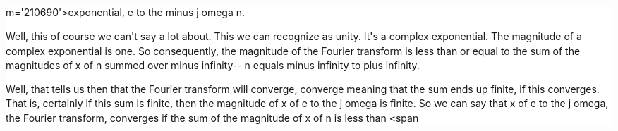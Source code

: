  m='210690'>exponential,</span> <span m='211180'>e</span> <span
  m='211670'>to</span> <span m='211890'>the</span> <span m='211980'>minus</span>
  <span m='212340'>j</span> <span m='212660'>omega</span> <span
  m='212980'>n.</span> </p><p><span m='214450'>Well,</span> <span
  m='215080'>this</span> <span m='215320'>of</span> <span
  m='215440'>course</span> <span m='216280'>we</span> <span
  m='216610'>can't</span> <span m='216970'>say</span> <span m='217180'>a</span>
  <span m='217240'>lot</span> <span m='217480'>about.</span> <span
  m='218530'>This</span> <span m='219340'>we</span> <span m='219550'>can</span>
  <span m='219730'>recognize</span> <span m='220750'>as</span> <span
  m='222160'>unity.</span> <span m='224170'>It's</span> <span
  m='224350'>a</span> <span m='224410'>complex</span> <span
  m='224950'>exponential.</span> <span m='225670'>The</span> <span
  m='225760'>magnitude</span> <span m='226360'>of</span> <span
  m='226450'>a</span> <span m='226510'>complex</span> <span
  m='227080'>exponential</span> <span m='227800'>is</span> <span
  m='227950'>one.</span> <span m='229600'>So</span> <span
  m='230140'>consequently,</span> <span m='231880'>the</span> <span
  m='231970'>magnitude</span> <span m='232600'>of</span> <span
  m='232690'>the</span> <span m='232780'>Fourier</span> <span
  m='233230'>transform</span> <span m='234550'>is</span> <span
  m='234730'>less</span> <span m='235090'>than</span> <span m='235270'>or</span>
  <span m='235390'>equal</span> <span m='235810'>to</span> <span
  m='237130'>the</span> <span m='237280'>sum</span> <span m='237910'>of</span>
  <span m='238150'>the</span> <span m='238240'>magnitudes</span> <span
  m='239500'>of</span> <span m='239710'>x</span> <span m='239950'>of</span>
  <span m='240050'>n</span> <span m='240460'>summed</span> <span
  m='241060'>over</span> <span m='241750'>minus</span> <span
  m='242200'>infinity--</span> <span m='242800'>n</span> <span
  m='243010'>equals</span> <span m='243280'>minus</span> <span
  m='243670'>infinity</span> <span m='244810'>to</span> <span
  m='244910'>plus</span> <span m='245110'>infinity.</span> </p><p><span
  m='247060'>Well,</span> <span m='247660'>that</span> <span
  m='247900'>tells</span> <span m='248290'>us</span> <span
  m='248530'>then</span> <span m='249100'>that</span> <span
  m='249280'>the</span> <span m='249400'>Fourier</span> <span
  m='249850'>transform</span> <span m='251290'>will</span> <span
  m='251440'>converge,</span> <span m='253000'>converge</span> <span
  m='253510'>meaning</span> <span m='253870'>that</span> <span
  m='253990'>the</span> <span m='254110'>sum</span> <span m='254710'>ends</span>
  <span m='254860'>up</span> <span m='254950'>finite,</span> <span
  m='256360'>if</span> <span m='257110'>this</span> <span
  m='257589'>converges.</span> <span m='258670'>That</span> <span
  m='258850'>is,</span> <span m='258970'>certainly</span> <span
  m='259390'>if</span> <span m='259510'>this</span> <span m='259720'>sum</span>
  <span m='259959'>is</span> <span m='260110'>finite,</span> <span
  m='261200'>then</span> <span m='261940'>the</span> <span
  m='262150'>magnitude</span> <span m='262660'>of</span> <span
  m='262750'>x</span> <span m='262930'>of</span> <span m='263020'>e</span> <span
  m='263260'>to the</span> <span m='263350'>j</span> <span
  m='263560'>omega</span> <span m='263980'>is</span> <span
  m='264160'>finite.</span> <span m='265310'>So</span> <span
  m='265540'>we</span> <span m='265690'>can</span> <span m='265900'>say</span>
  <span m='266620'>that</span> <span m='267400'>x</span> <span
  m='267610'>of</span> <span m='267770'>e</span> <span m='267980'>to</span>
  <span m='268090'>the</span> <span m='268210'>j</span> <span
  m='268450'>omega,</span> <span m='269170'>the</span> <span
  m='269290'>Fourier</span> <span m='269710'>transform,</span> <span
  m='271430'>converges</span> <span m='272830'>if</span> <span
  m='273670'>the</span> <span m='273790'>sum</span> <span m='274660'>of</span>
  <span m='275170'>the</span> <span m='275260'>magnitude</span> <span
  m='276070'>of</span> <span m='276190'>x</span> <span m='276460'>of</span>
  <span m='276610'>n</span> <span m='277210'>is</span> <span
  m='277390'>less</span> <span m='277630'>than</span> <span